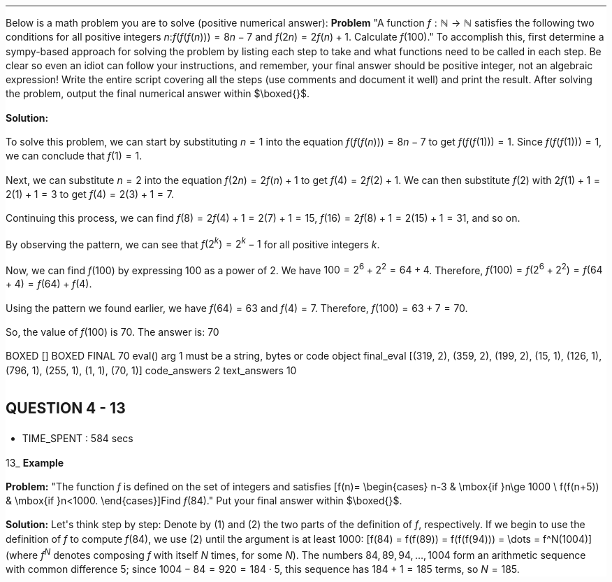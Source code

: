 
---

Below is a math problem you are to solve (positive numerical answer):
**Problem**
"A function $f: \mathbb N \to \mathbb N$ satisfies the following two conditions for all positive integers $n$:$f(f(f(n)))=8n-7$ and $f(2n)=2f(n)+1$. Calculate $f(100)$."
To accomplish this, first determine a sympy-based approach for solving the problem by listing each step to take and what functions need to be called in each step. Be clear so even an idiot can follow your instructions, and remember, your final answer should be positive integer, not an algebraic expression!
Write the entire script covering all the steps (use comments and document it well) and print the result. After solving the problem, output the final numerical answer within $\boxed{}$.

**Solution:** 


To solve this problem, we can start by substituting $n = 1$ into the equation $f(f(f(n))) = 8n - 7$ to get $f(f(f(1))) = 1$. Since $f(f(f(1))) = 1$, we can conclude that $f(1) = 1$.

Next, we can substitute $n = 2$ into the equation $f(2n) = 2f(n) + 1$ to get $f(4) = 2f(2) + 1$. We can then substitute $f(2)$ with $2f(1) + 1 = 2(1) + 1 = 3$ to get $f(4) = 2(3) + 1 = 7$.

Continuing this process, we can find $f(8) = 2f(4) + 1 = 2(7) + 1 = 15$, $f(16) = 2f(8) + 1 = 2(15) + 1 = 31$, and so on.

By observing the pattern, we can see that $f(2^k) = 2^k - 1$ for all positive integers $k$.

Now, we can find $f(100)$ by expressing $100$ as a power of $2$. We have $100 = 2^6 + 2^2 = 64 + 4$. Therefore, $f(100) = f(2^6 + 2^2) = f(64 + 4) = f(64) + f(4)$.

Using the pattern we found earlier, we have $f(64) = 63$ and $f(4) = 7$. Therefore, $f(100) = 63 + 7 = 70$.

So, the value of $f(100)$ is $70$. The answer is: $70$

BOXED []
BOXED FINAL 70
eval() arg 1 must be a string, bytes or code object final_eval
[(319, 2), (359, 2), (199, 2), (15, 1), (126, 1), (796, 1), (255, 1), (1, 1), (70, 1)]
code_answers 2 text_answers 10



## QUESTION 4 - 13 
- TIME_SPENT : 584 secs

13_
**Example**

**Problem:** 
"The function $f$ is defined on the set of integers and satisfies \[f(n)= \begin{cases}  n-3 & \mbox{if }n\ge 1000 \\  f(f(n+5)) & \mbox{if }n<1000. \end{cases}\]Find $f(84)$."
Put your final answer within $\boxed{}$.

**Solution:** 
Let's think step by step:
Denote by (1) and (2) the two parts of the definition of $f$, respectively. If we begin to use the definition of $f$ to compute $f(84)$, we use (2) until the argument is at least $1000$: \[f(84) = f(f(89)) = f(f(f(94))) = \dots = f^N(1004)\](where $f^N$ denotes composing $f$ with itself $N$ times, for some $N$). The numbers $84, 89, 94, \dots, 1004$ form an arithmetic sequence with common difference $5$; since $1004 - 84 = 920 = 184 \cdot 5$, this sequence has $184 + 1 = 185$ terms, so $N = 185$.
